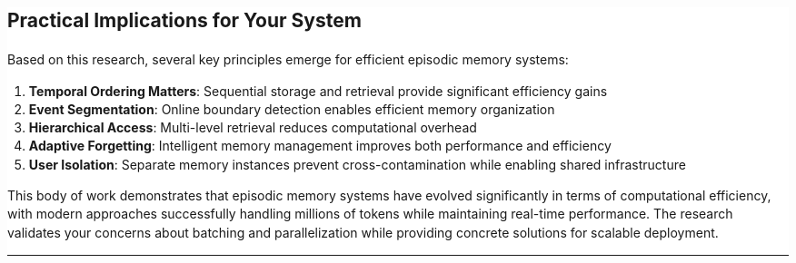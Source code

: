 ## Practical Implications for Your System

Based on this research, several key principles emerge for efficient episodic memory systems:

1. **Temporal Ordering Matters**: Sequential storage and retrieval provide significant efficiency gains
2. **Event Segmentation**: Online boundary detection enables efficient memory organization
3. **Hierarchical Access**: Multi-level retrieval reduces computational overhead
4. **Adaptive Forgetting**: Intelligent memory management improves both performance and efficiency
5. **User Isolation**: Separate memory instances prevent cross-contamination while enabling shared infrastructure

This body of work demonstrates that episodic memory systems have evolved significantly in terms of computational efficiency, with modern approaches successfully handling millions of tokens while maintaining real-time performance. The research validates your concerns about batching and parallelization while providing concrete solutions for scalable deployment.

---

